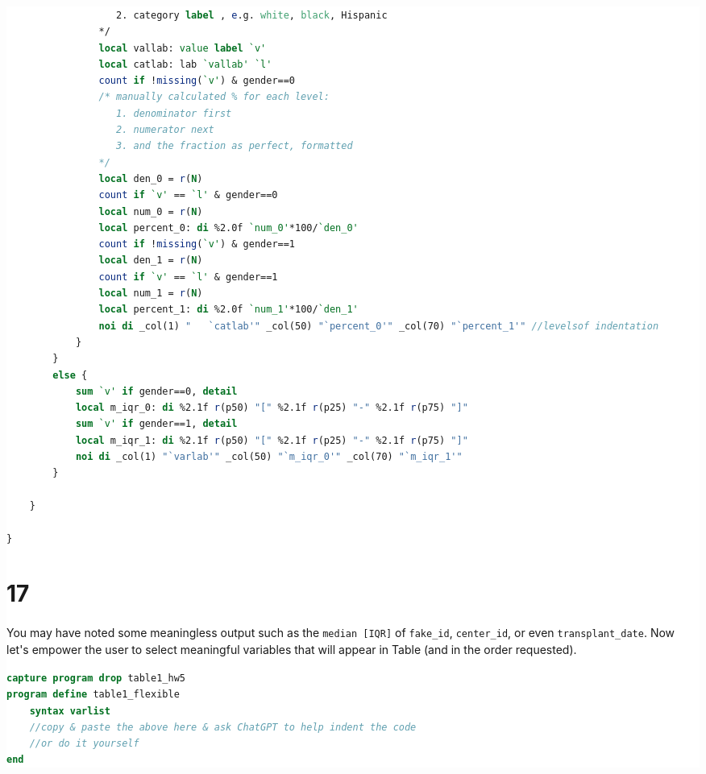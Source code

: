 ```stata
				   2. category label , e.g. white, black, Hispanic
				*/
				local vallab: value label `v'
				local catlab: lab `vallab' `l'
				count if !missing(`v') & gender==0
				/* manually calculated % for each level:
				   1. denominator first
				   2. numerator next
				   3. and the fraction as perfect, formatted
				*/
				local den_0 = r(N)
				count if `v' == `l' & gender==0
				local num_0 = r(N)
				local percent_0: di %2.0f `num_0'*100/`den_0'
				count if !missing(`v') & gender==1
                local den_1 = r(N)
				count if `v' == `l' & gender==1
				local num_1 = r(N)
				local percent_1: di %2.0f `num_1'*100/`den_1'
				noi di _col(1) "   `catlab'" _col(50) "`percent_0'" _col(70) "`percent_1'" //levelsof indentation
			}	
	    }
	    else {  
			sum `v' if gender==0, detail 
			local m_iqr_0: di %2.1f r(p50) "[" %2.1f r(p25) "-" %2.1f r(p75) "]"
			sum `v' if gender==1, detail 
			local m_iqr_1: di %2.1f r(p50) "[" %2.1f r(p25) "-" %2.1f r(p75) "]"
			noi di _col(1) "`varlab'" _col(50) "`m_iqr_0'" _col(70) "`m_iqr_1'"
	    }
		
    }
	
}

```

# 17 
You may have noted some meaningless output such as the `median [IQR]` of `fake_id`, `center_id`, or even `transplant_date`. Now let's empower the user to select meaningful variables that will appear in Table (and in the order requested). 

```stata
capture program drop table1_hw5
program define table1_flexible
    syntax varlist
    //copy & paste the above here & ask ChatGPT to help indent the code
	//or do it yourself
end 
```
